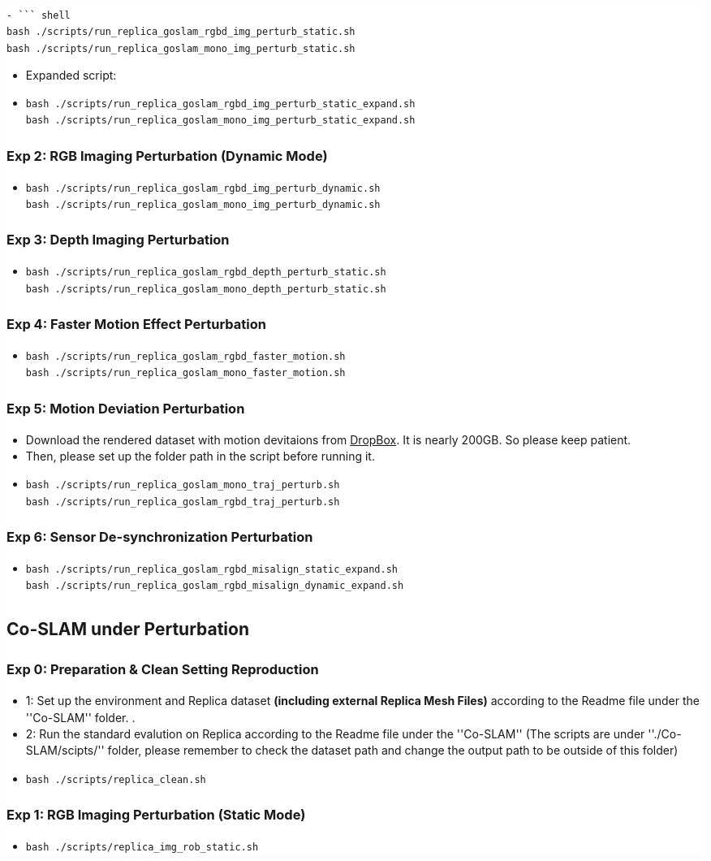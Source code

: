   ```
- ``` shell
  bash ./scripts/run_replica_goslam_rgbd_img_perturb_static.sh
  bash ./scripts/run_replica_goslam_mono_img_perturb_static.sh
  ```
- Expanded script:
- ``` shell
  bash ./scripts/run_replica_goslam_rgbd_img_perturb_static_expand.sh
  bash ./scripts/run_replica_goslam_mono_img_perturb_static_expand.sh
  ```

### Exp 2: RGB Imaging Perturbation (Dynamic Mode) 
- ``` shell
  bash ./scripts/run_replica_goslam_rgbd_img_perturb_dynamic.sh
  bash ./scripts/run_replica_goslam_mono_img_perturb_dynamic.sh
  ```

### Exp 3: Depth Imaging Perturbation 
- ``` shell
  bash ./scripts/run_replica_goslam_rgbd_depth_perturb_static.sh
  bash ./scripts/run_replica_goslam_mono_depth_perturb_static.sh
  ```

### Exp 4: Faster Motion Effect Perturbation
- ``` shell
  bash ./scripts/run_replica_goslam_rgbd_faster_motion.sh
  bash ./scripts/run_replica_goslam_mono_faster_motion.sh
  ```


### Exp 5: Motion Deviation Perturbation 
- Download the rendered dataset with motion devitaions from [DropBox](https://www.dropbox.com/scl/fi/n52t2k3kdmxs7awdfk7js/Replica-Dataset-With-Motion-Deviations.zip?rlkey=dsvjlvcx3y2v0jf0c51d5sldk&dl=0). It is nearly 200GB. So please keep patient.
- Then, please set up the folder path in the script before running it.
- ``` shell
  bash ./scripts/run_replica_goslam_mono_traj_perturb.sh
  bash ./scripts/run_replica_goslam_rgbd_traj_perturb.sh
  ```

### Exp 6: Sensor De-synchronization Perturbation
- ``` shell
  bash ./scripts/run_replica_goslam_rgbd_misalign_static_expand.sh
  bash ./scripts/run_replica_goslam_rgbd_misalign_dynamic_expand.sh
  ```




## Co-SLAM under Perturbation
### Exp 0: Preparation & Clean Setting Reproduction 
- 1: Set up the environment and Replica dataset **(including external Replica Mesh Files)** according to the Readme file under the ''Co-SLAM'' folder. .
- 2: Run the standard evalution on Replica according to the Readme file under the ''Co-SLAM'' (The scripts are under ''./Co-SLAM/scipts/'' folder, please remember to check the dataset path and change the output path to be outside of this folder)
- ``` shell
  bash ./scripts/replica_clean.sh
  ```

### Exp 1: RGB Imaging Perturbation (Static Mode) 
- ``` shell
  bash ./scripts/replica_img_rob_static.sh
  ```
